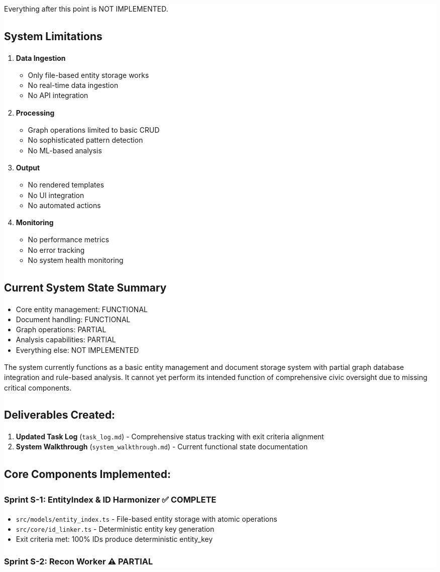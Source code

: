 Everything after this point is NOT IMPLEMENTED.

## System Limitations

1. **Data Ingestion**

   - Only file-based entity storage works
   - No real-time data ingestion
   - No API integration
2. **Processing**

   - Graph operations limited to basic CRUD
   - No sophisticated pattern detection
   - No ML-based analysis
3. **Output**

   - No rendered templates
   - No UI integration
   - No automated actions
4. **Monitoring**

   - No performance metrics
   - No error tracking
   - No system health monitoring

## Current System State Summary

- Core entity management: FUNCTIONAL
- Document handling: FUNCTIONAL
- Graph operations: PARTIAL
- Analysis capabilities: PARTIAL
- Everything else: NOT IMPLEMENTED

The system currently functions as a basic entity management and document storage system with partial graph database integration and rule-based analysis. It cannot yet perform its intended function of comprehensive civic oversight due to missing critical components.

## Deliverables Created:

1. **Updated Task Log** (`task_log.md`) - Comprehensive status tracking with exit criteria alignment
2. **System Walkthrough** (`system_walkthrough.md`) - Current functional state documentation

## Core Components Implemented:

### Sprint S-1: EntityIndex & ID Harmonizer ✅ COMPLETE

* `src/models/entity_index.ts` - File-based entity storage with atomic operations
* `src/core/id_linker.ts` - Deterministic entity key generation
* Exit criteria met: 100% IDs produce deterministic entity_key

### Sprint S-2: Recon Worker ⚠️ PARTIAL
